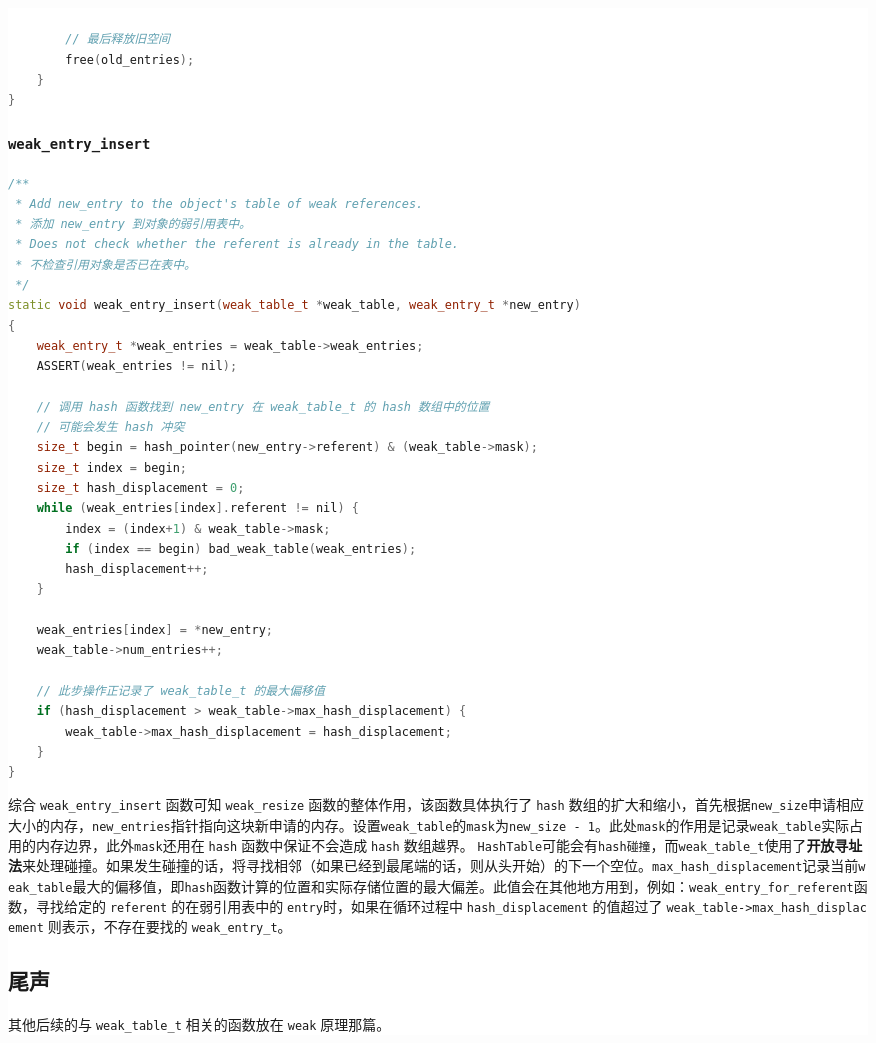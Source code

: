 ```c++
        
        // 最后释放旧空间
        free(old_entries);
    }
}
```
### `weak_entry_insert`
```c++
/** 
 * Add new_entry to the object's table of weak references.
 * 添加 new_entry 到对象的弱引用表中。
 * Does not check whether the referent is already in the table.
 * 不检查引用对象是否已在表中。
 */
static void weak_entry_insert(weak_table_t *weak_table, weak_entry_t *new_entry)
{
    weak_entry_t *weak_entries = weak_table->weak_entries;
    ASSERT(weak_entries != nil);
    
    // 调用 hash 函数找到 new_entry 在 weak_table_t 的 hash 数组中的位置
    // 可能会发生 hash 冲突
    size_t begin = hash_pointer(new_entry->referent) & (weak_table->mask);
    size_t index = begin;
    size_t hash_displacement = 0;
    while (weak_entries[index].referent != nil) {
        index = (index+1) & weak_table->mask;
        if (index == begin) bad_weak_table(weak_entries);
        hash_displacement++;
    }

    weak_entries[index] = *new_entry;
    weak_table->num_entries++;
    
    // 此步操作正记录了 weak_table_t 的最大偏移值
    if (hash_displacement > weak_table->max_hash_displacement) {
        weak_table->max_hash_displacement = hash_displacement;
    }
}
```
综合 `weak_entry_insert` 函数可知  `weak_resize` 函数的整体作用，该函数具体执行了 `hash` 数组的扩大和缩小，首先根据`new_size`申请相应大小的内存，`new_entries`指针指向这块新申请的内存。设置`weak_table`的`mask`为`new_size - 1`。此处`mask`的作用是记录`weak_table`实际占用的内存边界，此外`mask`还用在 `hash` 函数中保证不会造成 `hash` 数组越界。
`HashTable`可能会有`hash碰撞`，而`weak_table_t`使用了**开放寻址法**来处理碰撞。如果发生碰撞的话，将寻找相邻（如果已经到最尾端的话，则从头开始）的下一个空位。`max_hash_displacement`记录当前`weak_table`最大的偏移值，即`hash`函数计算的位置和实际存储位置的最大偏差。此值会在其他地方用到，例如：`weak_entry_for_referent`函数，寻找给定的 `referent` 的在弱引用表中的 `entry`时，如果在循环过程中 `hash_displacement` 的值超过了 `weak_table->max_hash_displacement` 则表示，不存在要找的 `weak_entry_t`。

## 尾声
其他后续的与 `weak_table_t` 相关的函数放在 `weak` 原理那篇。

